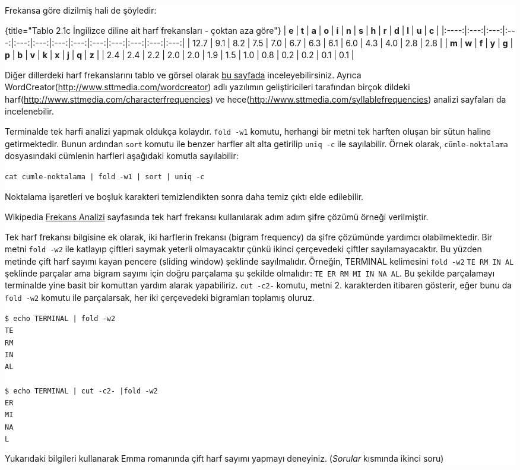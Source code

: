 Frekansa göre dizilmiş hali de şöyledir:

{title="Tablo 2.1c İngilizce diline ait harf frekansları - çoktan aza göre"}
|   **e**  |  **t**  |  **a**  |  **o**  |  **i**  |  **n**  |  **s**  |  **h**  |  **r**  |  **d**  |  **l**  |  **u**  |  **c**  |
|:----:|:---:|:---:|:---:|:---:|:---:|:---:|:---:|:---:|:---:|:---:|:---:|:---:|
| 12.7 | 9.1 | 8.2 | 7.5 | 7.0 | 6.7 | 6.3 | 6.1 | 6.0 | 4.3 | 4.0 | 2.8 | 2.8 |
|   **m**  |  **w**  |  **f**  |  **y**  |  **g**  |  **p**  |  **b**  |  **v**  |  **k**  |  **x**  |  **j**  |  **q**  |  **z**  |
|  2.4 | 2.4 | 2.2 | 2.0 | 2.0 | 1.9 | 1.5 | 1.0 | 0.8 | 0.2 | 0.2 | 0.1 | 0.1 |

Diğer dillerdeki harf frekanslarını tablo ve görsel olarak [bu sayfada](https://en.wikipedia.org/wiki/Letter_frequency#Relative_frequencies_of_letters_in_other_languages) inceleyebilirsiniz. Ayrıca WordCreator(http://www.sttmedia.com/wordcreator) adlı yazılımın geliştiricileri tarafından birçok dildeki harf(http://www.sttmedia.com/characterfrequencies) ve hece(http://www.sttmedia.com/syllablefrequencies) analizi sayfaları da incelenebilir.

Terminalde tek harfi analizi yapmak oldukça kolaydır. `fold -w1` komutu, herhangi bir metni tek harften oluşan bir sütun haline getirmektedir. Bunun ardından `sort` komutu ile benzer harfler alt alta getirilip `uniq -c` ile sayılabilir. Örnek olarak, `cümle-noktalama` dosyasındaki cümlenin harfleri aşağıdaki komutla sayılabilir:

```
cat cumle-noktalama | fold -w1 | sort | uniq -c
```

Noktalama işaretleri ve boşluk karakteri temizlendikten sonra daha temiz çıktı elde edilebilir.

Wikipedia [Frekans Analizi](https://en.wikipedia.org/wiki/Frequency_analysis) sayfasında tek harf frekansı kullanılarak adım adım şifre çözümü örneği verilmiştir.

Tek harf frekansı bilgisine ek olarak, iki harflerin frekansı (bigram frequency) da şifre çözümünde yardımcı olabilmektedir. Bir metni `fold -w2` ile katlayıp çiftleri saymak yeterli olmayacaktır çünkü ikinci çerçevedeki çiftler sayılamayacaktır. Bu yüzden metinde çift harf sayımı kayan pencere (sliding window) şeklinde sayılmalıdır. Örneğin, TERMINAL kelimesini `fold -w2` `TE RM IN AL` şeklinde parçalar ama bigram sayımı için doğru parçalama şu şekilde olmalıdır: `TE ER RM MI IN NA AL`. Bu şekilde parçalamayı terminalde yine basit bir komuttan yardım alarak yapabiliriz. `cut -c2-` komutu, metni 2. karakterden itibaren gösterir, eğer bunu da `fold -w2` komutu ile parçalarsak, her iki çerçevedeki bigramları toplamış oluruz.

```
$ echo TERMINAL | fold -w2
TE
RM
IN
AL

$ echo TERMINAL | cut -c2- |fold -w2
ER
MI
NA
L
```

Yukarıdaki bilgileri kullanarak Emma romanında çift harf sayımı yapmayı deneyiniz. (*Sorular* kısmında ikinci soru)
